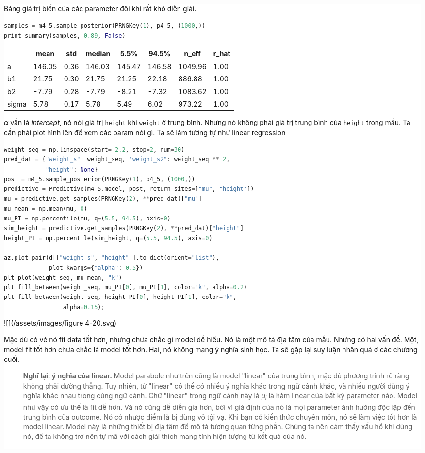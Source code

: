 Bảng giá trị biến của các parameter đôi khi rất khó diễn giải.

```python
samples = m4_5.sample_posterior(PRNGKey(1), p4_5, (1000,))
print_summary(samples, 0.89, False)
```

| |mean|std|median|5.5%|94.5%|n_eff|r_hat|
|-|-|-|-|-|-|-|-|
a    |146.05|0.36|146.03|145.47|146.58|1049.96|1.00|
b1   | 21.75|0.30| 21.75| 21.25| 22.18| 886.88|1.00|
b2   | -7.79|0.28| -7.79| -8.21| -7.32|1083.62|1.00|
sigma|  5.78|0.17|  5.78|  5.49|  6.02| 973.22|1.00|

$\alpha$ vần là *intercept*, nó nói giá trị `height` khi `weight` ở trung bình. Nhưng nó không phải giá trị trung bình của `height` trong mẫu. Ta cần phải plot hình lên để xem các param nói gì. Ta sẽ làm tương tự như linear regression

```python
weight_seq = np.linspace(start=-2.2, stop=2, num=30)
pred_dat = {"weight_s": weight_seq, "weight_s2": weight_seq ** 2,
            "height": None}
post = m4_5.sample_posterior(PRNGKey(1), p4_5, (1000,))
predictive = Predictive(m4_5.model, post, return_sites=["mu", "height"])
mu = predictive.get_samples(PRNGKey(2), **pred_dat)["mu"]
mu_mean = np.mean(mu, 0)
mu_PI = np.percentile(mu, q=(5.5, 94.5), axis=0)
sim_height = predictive.get_samples(PRNGKey(2), **pred_dat)["height"]
height_PI = np.percentile(sim_height, q=(5.5, 94.5), axis=0)

az.plot_pair(d[["weight_s", "height"]].to_dict(orient="list"),
             plot_kwargs={"alpha": 0.5})
plt.plot(weight_seq, mu_mean, "k")
plt.fill_between(weight_seq, mu_PI[0], mu_PI[1], color="k", alpha=0.2)
plt.fill_between(weight_seq, height_PI[0], height_PI[1], color="k",
                 alpha=0.15);
```

![](/assets/images/figure 4-20.svg)

Mặc dù có vẻ nó fit data tốt hơn, nhưng chưa chắc gì model dễ hiểu. Nó là một mô tả địa tâm của mẫu. Nhưng có hai vấn đề. Một, model fit tốt hơn chưa chắc là model tốt hơn. Hai, nó không mang ý nghĩa sinh học. Ta sẽ gặp lại suy luận nhân quả ở các chương cuối.

>**Nghĩ lại: ý nghĩa của linear.** Model parabole như trên cũng là model "linear" của trung bình, mặc dù phương trình rõ ràng không phải đường thẳng. Tuy nhiên, từ "linear" có thể có nhiều ý nghĩa khác trong ngữ cảnh khác, và nhiều người dùng ý nghĩa khác nhau trong cùng ngữ cảnh. Chữ "linear" trong ngữ cảnh này là $\mu_i$ là hàm linear của bất kỳ parameter nào. Model như vậy có ưu thế là fit dễ hơn. Và nó cũng dễ diễn giả hơn, bởi vì giả định của nó là mọi parameter ảnh hưởng độc lập đến trung bình của outcome. Nó có nhược điểm là bị dùng vô tội vạ. Khi bạn có kiến thức chuyên môn, nó sẽ làm việc tốt hơn là model linear. Model này là những thiết bị địa tâm để mô tả tương quan từng phần. Chúng ta nên cảm thấy xấu hổ khi dùng nó, để ta không trở nên tự mã với cách giải thích mang tính hiện tượng từ kết quả của nó.

---